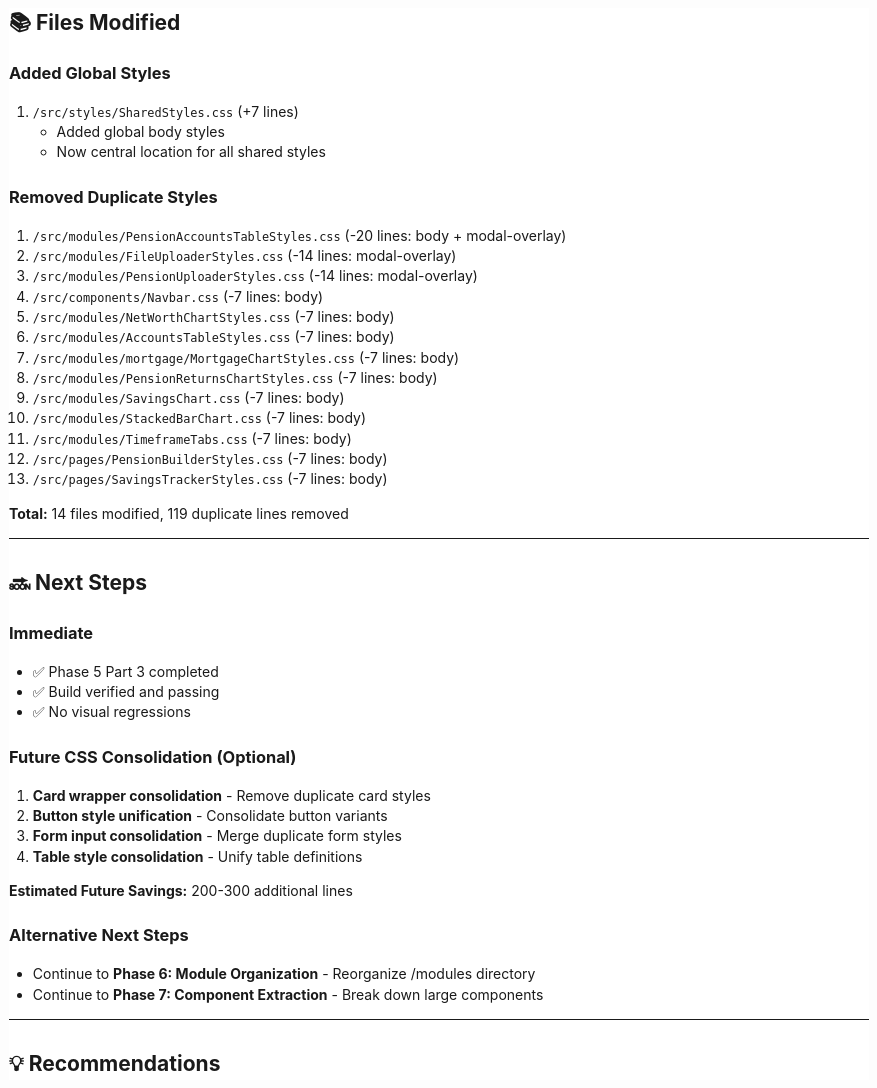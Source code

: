 
## 📚 Files Modified

### Added Global Styles
1. `/src/styles/SharedStyles.css` (+7 lines)
   - Added global body styles
   - Now central location for all shared styles

### Removed Duplicate Styles
1. `/src/modules/PensionAccountsTableStyles.css` (-20 lines: body + modal-overlay)
2. `/src/modules/FileUploaderStyles.css` (-14 lines: modal-overlay)
3. `/src/modules/PensionUploaderStyles.css` (-14 lines: modal-overlay)
4. `/src/components/Navbar.css` (-7 lines: body)
5. `/src/modules/NetWorthChartStyles.css` (-7 lines: body)
6. `/src/modules/AccountsTableStyles.css` (-7 lines: body)
7. `/src/modules/mortgage/MortgageChartStyles.css` (-7 lines: body)
8. `/src/modules/PensionReturnsChartStyles.css` (-7 lines: body)
9. `/src/modules/SavingsChart.css` (-7 lines: body)
10. `/src/modules/StackedBarChart.css` (-7 lines: body)
11. `/src/modules/TimeframeTabs.css` (-7 lines: body)
12. `/src/pages/PensionBuilderStyles.css` (-7 lines: body)
13. `/src/pages/SavingsTrackerStyles.css` (-7 lines: body)

**Total:** 14 files modified, 119 duplicate lines removed

---

## 🔜 Next Steps

### Immediate
- ✅ Phase 5 Part 3 completed
- ✅ Build verified and passing
- ✅ No visual regressions

### Future CSS Consolidation (Optional)
1. **Card wrapper consolidation** - Remove duplicate card styles
2. **Button style unification** - Consolidate button variants
3. **Form input consolidation** - Merge duplicate form styles
4. **Table style consolidation** - Unify table definitions

**Estimated Future Savings:** 200-300 additional lines

### Alternative Next Steps
- Continue to **Phase 6: Module Organization** - Reorganize /modules directory
- Continue to **Phase 7: Component Extraction** - Break down large components

---

## 💡 Recommendations
